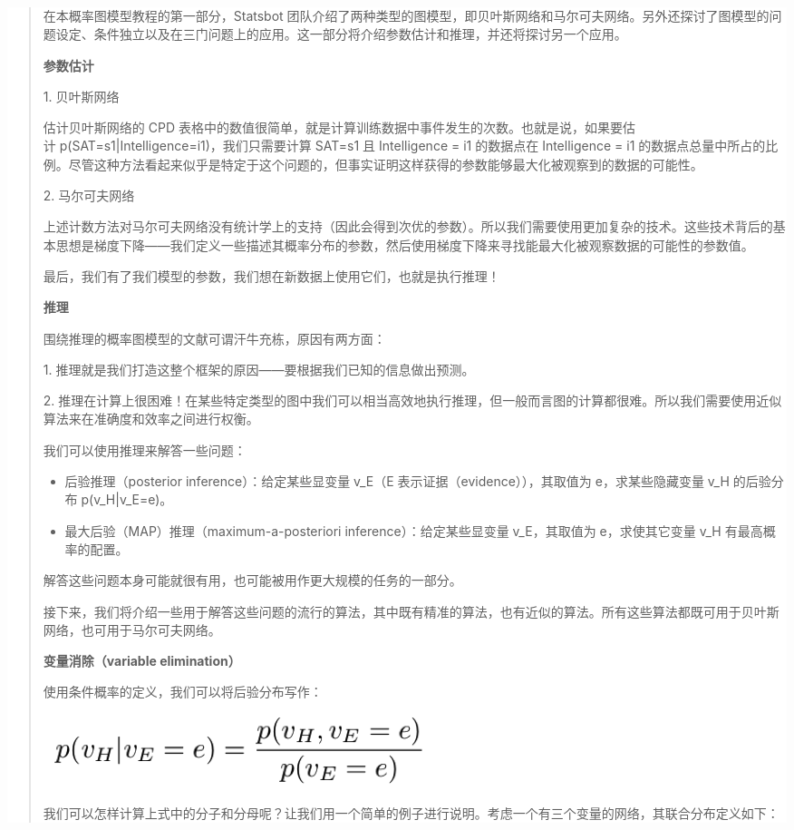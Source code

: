 > 在本概率图模型教程的第一部分，Statsbot 团队介绍了两种类型的图模型，即贝叶斯网络和马尔可夫网络。另外还探讨了图模型的问题设定、条件独立以及在三门问题上的应用。这一部分将介绍参数估计和推理，并还将探讨另一个应用。
> 
> **参数估计**
> 
> 1\. 贝叶斯网络
> 
> 估计贝叶斯网络的 CPD 表格中的数值很简单，就是计算训练数据中事件发生的次数。也就是说，如果要估计 p(SAT=s1|Intelligence=i1)，我们只需要计算 SAT=s1 且 Intelligence = i1 的数据点在 Intelligence = i1 的数据点总量中所占的比例。尽管这种方法看起来似乎是特定于这个问题的，但事实证明这样获得的参数能够最大化被观察到的数据的可能性。
> 
> 2\. 马尔可夫网络
> 
> 上述计数方法对马尔可夫网络没有统计学上的支持（因此会得到次优的参数）。所以我们需要使用更加复杂的技术。这些技术背后的基本思想是梯度下降——我们定义一些描述其概率分布的参数，然后使用梯度下降来寻找能最大化被观察数据的可能性的参数值。
> 
> 最后，我们有了我们模型的参数，我们想在新数据上使用它们，也就是执行推理！
> 
> **推理**
> 
> 围绕推理的概率图模型的文献可谓汗牛充栋，原因有两方面：
> 
> 1. 推理就是我们打造这整个框架的原因——要根据我们已知的信息做出预测。
> 
> 2. 推理在计算上很困难！在某些特定类型的图中我们可以相当高效地执行推理，但一般而言图的计算都很难。所以我们需要使用近似算法来在准确度和效率之间进行权衡。
> 
> 我们可以使用推理来解答一些问题：
> 
> *   后验推理（posterior inference）：给定某些显变量 v_E（E 表示证据（evidence）），其取值为 e，求某些隐藏变量 v_H 的后验分布 p(v_H|v_E=e)。
>     
>     
>     
> *   最大后验（MAP）推理（maximum-a-posteriori inference）：给定某些显变量 v_E，其取值为 e，求使其它变量 v_H 有最高概率的配置。
>     
>     
>     
> 
> 解答这些问题本身可能就很有用，也可能被用作更大规模的任务的一部分。
> 
> 接下来，我们将介绍一些用于解答这些问题的流行的算法，其中既有精准的算法，也有近似的算法。所有这些算法都既可用于贝叶斯网络，也可用于马尔可夫网络。
> 
> **变量消除（variable elimination）**
> 
> 使用条件概率的定义，我们可以将后验分布写作：
> 
>  ![](img/66b026e7c977d63c096cff69b2f55920.jpg)
> 
> 我们可以怎样计算上式中的分子和分母呢？让我们用一个简单的例子进行说明。考虑一个有三个变量的网络，其联合分布定义如下：
> 